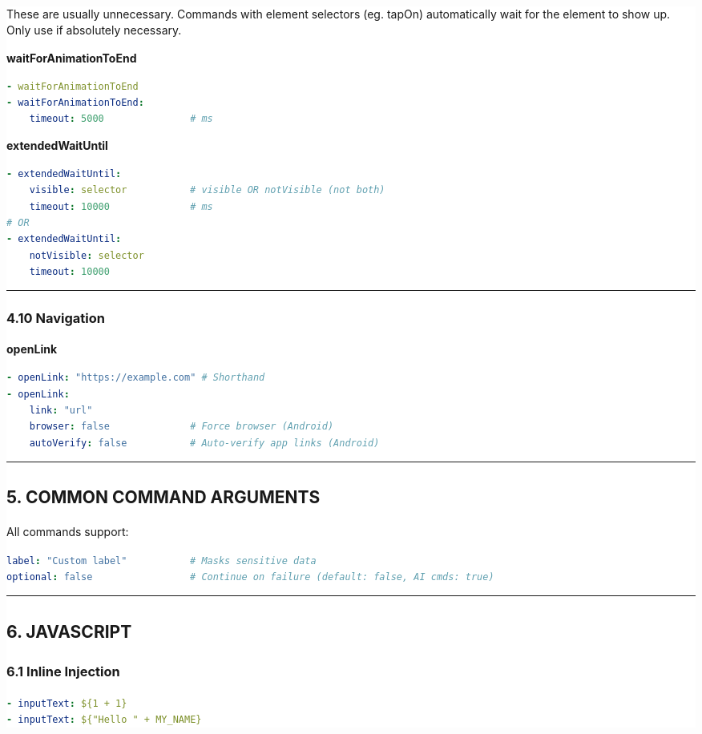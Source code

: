 These are usually unnecessary. Commands with element selectors (eg. tapOn) automatically wait for the element to show up. Only use if absolutely necessary.

**waitForAnimationToEnd**
```yaml
- waitForAnimationToEnd
- waitForAnimationToEnd:
    timeout: 5000               # ms
```

**extendedWaitUntil**
```yaml
- extendedWaitUntil:
    visible: selector           # visible OR notVisible (not both)
    timeout: 10000              # ms
# OR
- extendedWaitUntil:
    notVisible: selector
    timeout: 10000
```

---

### 4.10 Navigation

**openLink**
```yaml
- openLink: "https://example.com" # Shorthand
- openLink:
    link: "url"
    browser: false              # Force browser (Android)
    autoVerify: false           # Auto-verify app links (Android)
```

---

## 5. COMMON COMMAND ARGUMENTS

All commands support:
```yaml
label: "Custom label"           # Masks sensitive data
optional: false                 # Continue on failure (default: false, AI cmds: true)
```

---

## 6. JAVASCRIPT

### 6.1 Inline Injection
```yaml
- inputText: ${1 + 1}
- inputText: ${"Hello " + MY_NAME}
```
